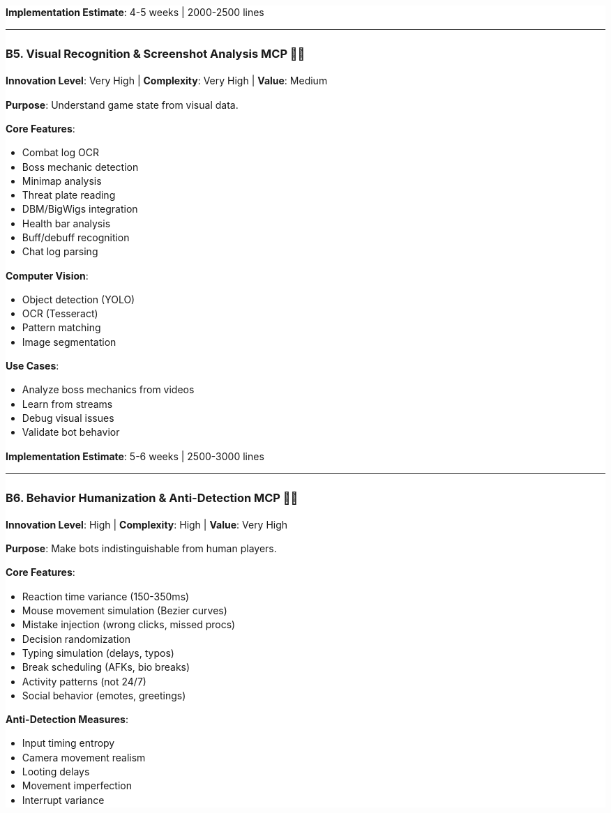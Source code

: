 **Implementation Estimate**: 4-5 weeks | 2000-2500 lines

---

### **B5. Visual Recognition & Screenshot Analysis MCP** 🚀🚀
**Innovation Level**: Very High | **Complexity**: Very High | **Value**: Medium

**Purpose**: Understand game state from visual data.

**Core Features**:
- Combat log OCR
- Boss mechanic detection
- Minimap analysis
- Threat plate reading
- DBM/BigWigs integration
- Health bar analysis
- Buff/debuff recognition
- Chat log parsing

**Computer Vision**:
- Object detection (YOLO)
- OCR (Tesseract)
- Pattern matching
- Image segmentation

**Use Cases**:
- Analyze boss mechanics from videos
- Learn from streams
- Debug visual issues
- Validate bot behavior

**Implementation Estimate**: 5-6 weeks | 2500-3000 lines

---

### **B6. Behavior Humanization & Anti-Detection MCP** 🚀🚀
**Innovation Level**: High | **Complexity**: High | **Value**: Very High

**Purpose**: Make bots indistinguishable from human players.

**Core Features**:
- Reaction time variance (150-350ms)
- Mouse movement simulation (Bezier curves)
- Mistake injection (wrong clicks, missed procs)
- Decision randomization
- Typing simulation (delays, typos)
- Break scheduling (AFKs, bio breaks)
- Activity patterns (not 24/7)
- Social behavior (emotes, greetings)

**Anti-Detection Measures**:
- Input timing entropy
- Camera movement realism
- Looting delays
- Movement imperfection
- Interrupt variance
